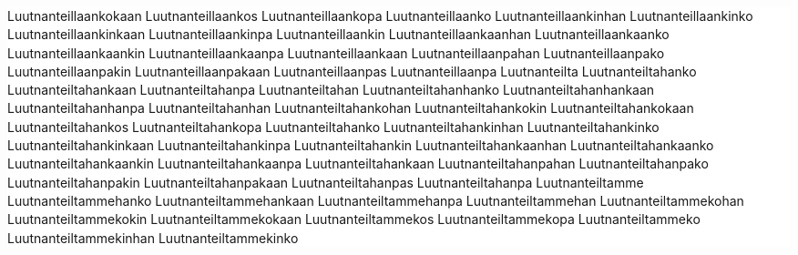 Luutnanteillaankokaan
Luutnanteillaankos
Luutnanteillaankopa
Luutnanteillaanko
Luutnanteillaankinhan
Luutnanteillaankinko
Luutnanteillaankinkaan
Luutnanteillaankinpa
Luutnanteillaankin
Luutnanteillaankaanhan
Luutnanteillaankaanko
Luutnanteillaankaankin
Luutnanteillaankaanpa
Luutnanteillaankaan
Luutnanteillaanpahan
Luutnanteillaanpako
Luutnanteillaanpakin
Luutnanteillaanpakaan
Luutnanteillaanpas
Luutnanteillaanpa
Luutnanteilta
Luutnanteiltahanko
Luutnanteiltahankaan
Luutnanteiltahanpa
Luutnanteiltahan
Luutnanteiltahanhanko
Luutnanteiltahanhankaan
Luutnanteiltahanhanpa
Luutnanteiltahanhan
Luutnanteiltahankohan
Luutnanteiltahankokin
Luutnanteiltahankokaan
Luutnanteiltahankos
Luutnanteiltahankopa
Luutnanteiltahanko
Luutnanteiltahankinhan
Luutnanteiltahankinko
Luutnanteiltahankinkaan
Luutnanteiltahankinpa
Luutnanteiltahankin
Luutnanteiltahankaanhan
Luutnanteiltahankaanko
Luutnanteiltahankaankin
Luutnanteiltahankaanpa
Luutnanteiltahankaan
Luutnanteiltahanpahan
Luutnanteiltahanpako
Luutnanteiltahanpakin
Luutnanteiltahanpakaan
Luutnanteiltahanpas
Luutnanteiltahanpa
Luutnanteiltamme
Luutnanteiltammehanko
Luutnanteiltammehankaan
Luutnanteiltammehanpa
Luutnanteiltammehan
Luutnanteiltammekohan
Luutnanteiltammekokin
Luutnanteiltammekokaan
Luutnanteiltammekos
Luutnanteiltammekopa
Luutnanteiltammeko
Luutnanteiltammekinhan
Luutnanteiltammekinko